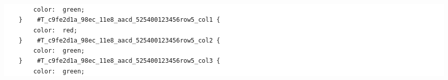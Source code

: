            color:  green;
        }    #T_c9fe2d1a_98ec_11e8_aacd_525400123456row5_col1 {
            color:  red;
        }    #T_c9fe2d1a_98ec_11e8_aacd_525400123456row5_col2 {
            color:  green;
        }    #T_c9fe2d1a_98ec_11e8_aacd_525400123456row5_col3 {
            color:  green;
